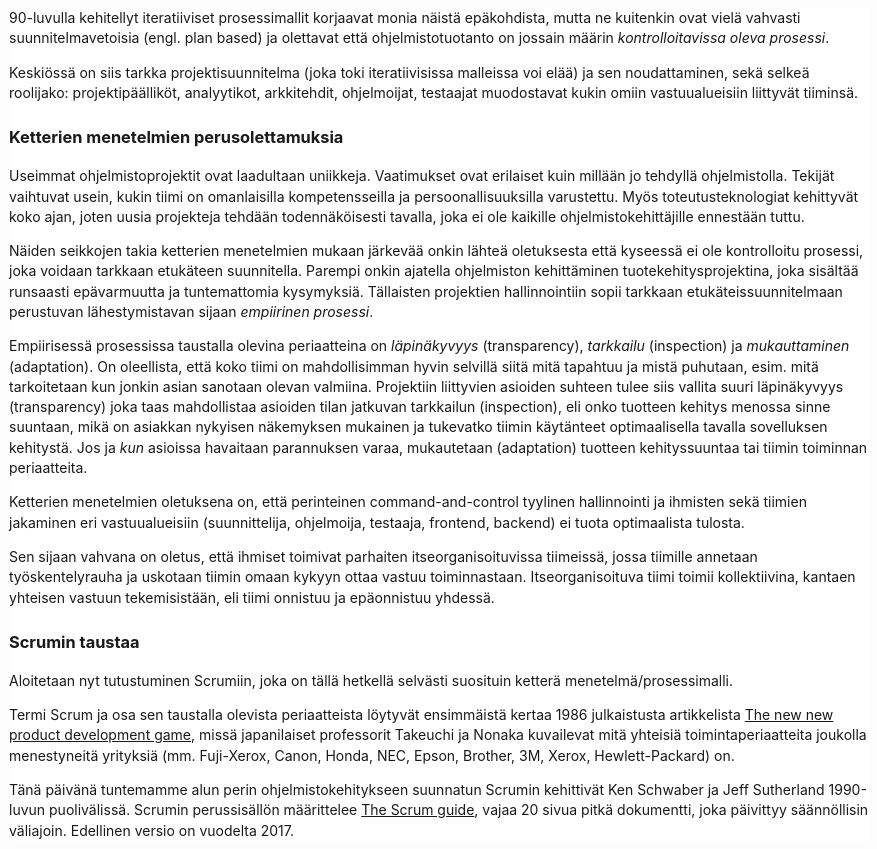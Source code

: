 90-luvulla kehitellyt iteratiiviset prosessimallit korjaavat monia näistä epäkohdista, mutta ne kuitenkin ovat vielä vahvasti suunnitelmavetoisia (engl. plan based) ja olettavat että ohjelmistotuotanto on jossain määrin _kontrolloitavissa oleva prosessi_.

Keskiössä on siis tarkka projektisuunnitelma (joka toki iteratiivisissa malleissa voi elää) ja sen noudattaminen, sekä selkeä roolijako: projektipäälliköt, analyytikot, arkkitehdit, ohjelmoijat, testaajat muodostavat kukin omiin vastuualueisiin liittyvät tiiminsä.

### Ketterien menetelmien perusolettamuksia 

Useimmat ohjelmistoprojektit ovat laadultaan uniikkeja. Vaatimukset ovat erilaiset kuin millään jo tehdyllä ohjelmistolla. Tekijät vaihtuvat usein, kukin tiimi on omanlaisilla kompetensseilla ja persoonallisuuksilla varustettu. Myös toteutusteknologiat kehittyvät koko ajan, joten uusia projekteja tehdään todennäköisesti tavalla, joka ei ole kaikille ohjelmistokehittäjille ennestään tuttu.

Näiden seikkojen takia ketterien menetelmien mukaan järkevää onkin lähteä oletuksesta että kyseessä ei ole kontrolloitu prosessi, joka voidaan tarkkaan etukäteen suunnitella. Parempi onkin ajatella ohjelmiston kehittäminen tuotekehitysprojektina, joka sisältää runsaasti epävarmuutta ja tuntemattomia kysymyksiä. Tällaisten projektien hallinnointiin sopii tarkkaan etukäteissuunnitelmaan perustuvan lähestymistavan sijaan _empiirinen prosessi_.

Empiirisessä prosessissa taustalla olevina periaatteina on _läpinäkyvyys_ (transparency), _tarkkailu_ (inspection) ja _mukauttaminen_ (adaptation). On oleellista, että koko tiimi on mahdollisimman hyvin selvillä siitä mitä tapahtuu ja mistä puhutaan, esim. mitä tarkoitetaan kun jonkin asian sanotaan olevan valmiina. Projektiin liittyvien asioiden suhteen tulee siis vallita suuri läpinäkyvyys (transparency) joka taas mahdollistaa asioiden tilan jatkuvan tarkkailun (inspection), eli onko tuotteen kehitys menossa sinne suuntaan, mikä on asiakkan nykyisen näkemyksen mukainen ja tukevatko tiimin käytänteet optimaalisella tavalla sovelluksen kehitystä. Jos ja _kun_ asioissa havaitaan parannuksen varaa, mukautetaan (adaptation) tuotteen kehityssuuntaa tai tiimin toiminnan periaatteita.

Ketterien menetelmien oletuksena on, että perinteinen command-and-control tyylinen hallinnointi ja ihmisten sekä tiimien jakaminen eri vastuualueisiin (suunnittelija, ohjelmoija, testaaja, frontend, backend) ei tuota optimaalista tulosta.

Sen sijaan vahvana on oletus, että ihmiset toimivat parhaiten itseorganisoituvissa tiimeissä, jossa tiimille annetaan työskentelyrauha ja uskotaan tiimin omaan kykyyn ottaa vastuu toiminnastaan. Itseorganisoituva tiimi toimii kollektiivina, kantaen yhteisen vastuun tekemisistään, eli tiimi onnistuu ja epäonnistuu yhdessä.

### Scrumin taustaa

Aloitetaan nyt tutustuminen Scrumiin, joka on tällä hetkellä selvästi suosituin ketterä menetelmä/prosessimalli.

Termi Scrum ja osa sen taustalla olevista periaatteista löytyvät ensimmäistä kertaa 1986 julkaistusta artikkelista [The new new product development game](http://www.agilepractice.eu/wp-content/uploads/2016/09/Product-Development-Scrum-1986.pdf), missä japanilaiset professorit Takeuchi ja Nonaka kuvailevat mitä yhteisiä toimintaperiaatteita joukolla menestyneitä yrityksiä (mm. Fuji-Xerox, Canon, Honda, NEC, Epson, Brother, 3M, Xerox, Hewlett-Packard) on.

Tänä päivänä tuntemamme alun perin ohjelmistokehitykseen suunnatun Scrumin kehittivät Ken Schwaber ja Jeff Sutherland 1990-luvun puolivälissä. Scrumin perussisällön määrittelee [The Scrum guide](https://scrumguides.org/), vajaa 20 sivua pitkä dokumentti, joka päivittyy säännöllisin väliajoin. Edellinen versio on vuodelta 2017.
